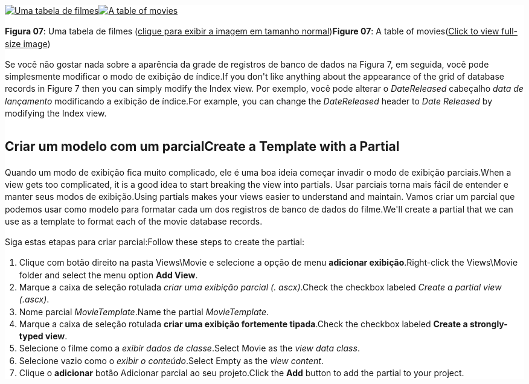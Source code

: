 
<span data-ttu-id="1eca3-191">[![Uma tabela de filmes](displaying-a-table-of-database-data-vb/_static/image7.jpg)](displaying-a-table-of-database-data-vb/_static/image13.png)</span><span class="sxs-lookup"><span data-stu-id="1eca3-191">[![A table of movies](displaying-a-table-of-database-data-vb/_static/image7.jpg)](displaying-a-table-of-database-data-vb/_static/image13.png)</span></span>

<span data-ttu-id="1eca3-192">**Figura 07**: Uma tabela de filmes ([clique para exibir a imagem em tamanho normal](displaying-a-table-of-database-data-vb/_static/image14.png))</span><span class="sxs-lookup"><span data-stu-id="1eca3-192">**Figure 07**: A table of movies([Click to view full-size image](displaying-a-table-of-database-data-vb/_static/image14.png))</span></span>


<span data-ttu-id="1eca3-193">Se você não gostar nada sobre a aparência da grade de registros de banco de dados na Figura 7, em seguida, você pode simplesmente modificar o modo de exibição de índice.</span><span class="sxs-lookup"><span data-stu-id="1eca3-193">If you don't like anything about the appearance of the grid of database records in Figure 7 then you can simply modify the Index view.</span></span> <span data-ttu-id="1eca3-194">Por exemplo, você pode alterar o *DateReleased* cabeçalho *data de lançamento* modificando a exibição de índice.</span><span class="sxs-lookup"><span data-stu-id="1eca3-194">For example, you can change the *DateReleased* header to *Date Released* by modifying the Index view.</span></span>

## <a name="create-a-template-with-a-partial"></a><span data-ttu-id="1eca3-195">Criar um modelo com um parcial</span><span class="sxs-lookup"><span data-stu-id="1eca3-195">Create a Template with a Partial</span></span>

<span data-ttu-id="1eca3-196">Quando um modo de exibição fica muito complicado, ele é uma boa ideia começar invadir o modo de exibição parciais.</span><span class="sxs-lookup"><span data-stu-id="1eca3-196">When a view gets too complicated, it is a good idea to start breaking the view into partials.</span></span> <span data-ttu-id="1eca3-197">Usar parciais torna mais fácil de entender e manter seus modos de exibição.</span><span class="sxs-lookup"><span data-stu-id="1eca3-197">Using partials makes your views easier to understand and maintain.</span></span> <span data-ttu-id="1eca3-198">Vamos criar um parcial que podemos usar como modelo para formatar cada um dos registros de banco de dados do filme.</span><span class="sxs-lookup"><span data-stu-id="1eca3-198">We'll create a partial that we can use as a template to format each of the movie database records.</span></span>

<span data-ttu-id="1eca3-199">Siga estas etapas para criar parcial:</span><span class="sxs-lookup"><span data-stu-id="1eca3-199">Follow these steps to create the partial:</span></span>

1. <span data-ttu-id="1eca3-200">Clique com botão direito na pasta Views\Movie e selecione a opção de menu **adicionar exibição**.</span><span class="sxs-lookup"><span data-stu-id="1eca3-200">Right-click the Views\Movie folder and select the menu option **Add View**.</span></span>
2. <span data-ttu-id="1eca3-201">Marque a caixa de seleção rotulada *criar uma exibição parcial (. ascx)*.</span><span class="sxs-lookup"><span data-stu-id="1eca3-201">Check the checkbox labeled *Create a partial view (.ascx)*.</span></span>
3. <span data-ttu-id="1eca3-202">Nome parcial *MovieTemplate*.</span><span class="sxs-lookup"><span data-stu-id="1eca3-202">Name the partial *MovieTemplate*.</span></span>
4. <span data-ttu-id="1eca3-203">Marque a caixa de seleção rotulada **criar uma exibição fortemente tipada**.</span><span class="sxs-lookup"><span data-stu-id="1eca3-203">Check the checkbox labeled **Create a strongly-typed view**.</span></span>
5. <span data-ttu-id="1eca3-204">Selecione o filme como a *exibir dados de classe*.</span><span class="sxs-lookup"><span data-stu-id="1eca3-204">Select Movie as the *view data class*.</span></span>
6. <span data-ttu-id="1eca3-205">Selecione vazio como o *exibir o conteúdo*.</span><span class="sxs-lookup"><span data-stu-id="1eca3-205">Select Empty as the *view content*.</span></span>
7. <span data-ttu-id="1eca3-206">Clique o **adicionar** botão Adicionar parcial ao seu projeto.</span><span class="sxs-lookup"><span data-stu-id="1eca3-206">Click the **Add** button to add the partial to your project.</span></span>
